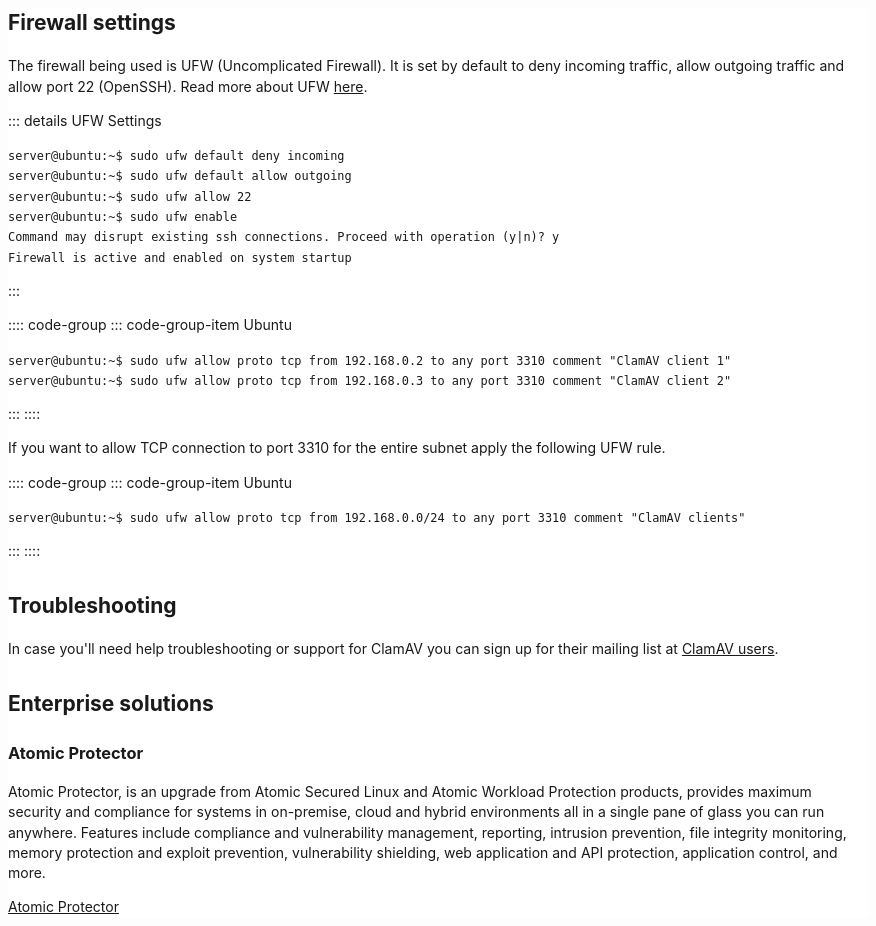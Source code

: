## Firewall settings

The firewall being used is UFW (Uncomplicated Firewall). It is set by default to deny incoming traffic, allow outgoing traffic and allow port 22 (OpenSSH). Read more about UFW [here](https://help.ubuntu.com/community/UFW).

::: details UFW Settings
```shell-session:no-line-numbers
server@ubuntu:~$ sudo ufw default deny incoming
server@ubuntu:~$ sudo ufw default allow outgoing
server@ubuntu:~$ sudo ufw allow 22
server@ubuntu:~$ sudo ufw enable
Command may disrupt existing ssh connections. Proceed with operation (y|n)? y
Firewall is active and enabled on system startup
```
:::

:::: code-group
::: code-group-item Ubuntu
```shell-session:no-line-numbers
server@ubuntu:~$ sudo ufw allow proto tcp from 192.168.0.2 to any port 3310 comment "ClamAV client 1"
server@ubuntu:~$ sudo ufw allow proto tcp from 192.168.0.3 to any port 3310 comment "ClamAV client 2"
```
:::
::::

If you want to allow TCP connection to port 3310 for the entire subnet apply the following UFW rule.

:::: code-group
::: code-group-item Ubuntu
```shell-session:no-line-numbers
server@ubuntu:~$ sudo ufw allow proto tcp from 192.168.0.0/24 to any port 3310 comment "ClamAV clients"
```
:::
::::

## Troubleshooting

In case you'll need help troubleshooting or support for ClamAV you can sign up for their mailing list at [ClamAV users](https://lists.clamav.net/mailman/listinfo/clamav-users).

## Enterprise solutions <Badge text="non-sponsored" type="tip"/>

### Atomic Protector

Atomic Protector, is an upgrade from Atomic Secured Linux and Atomic Workload Protection products, provides maximum security and compliance for systems in on-premise, cloud and hybrid environments all in a single pane of glass you can run anywhere. Features include compliance and vulnerability management, reporting, intrusion prevention, file integrity monitoring, memory protection and exploit prevention, vulnerability shielding, web application and API protection, application control, and more.

[Atomic Protector](https://atomicorp.com/atomic-protector/)
